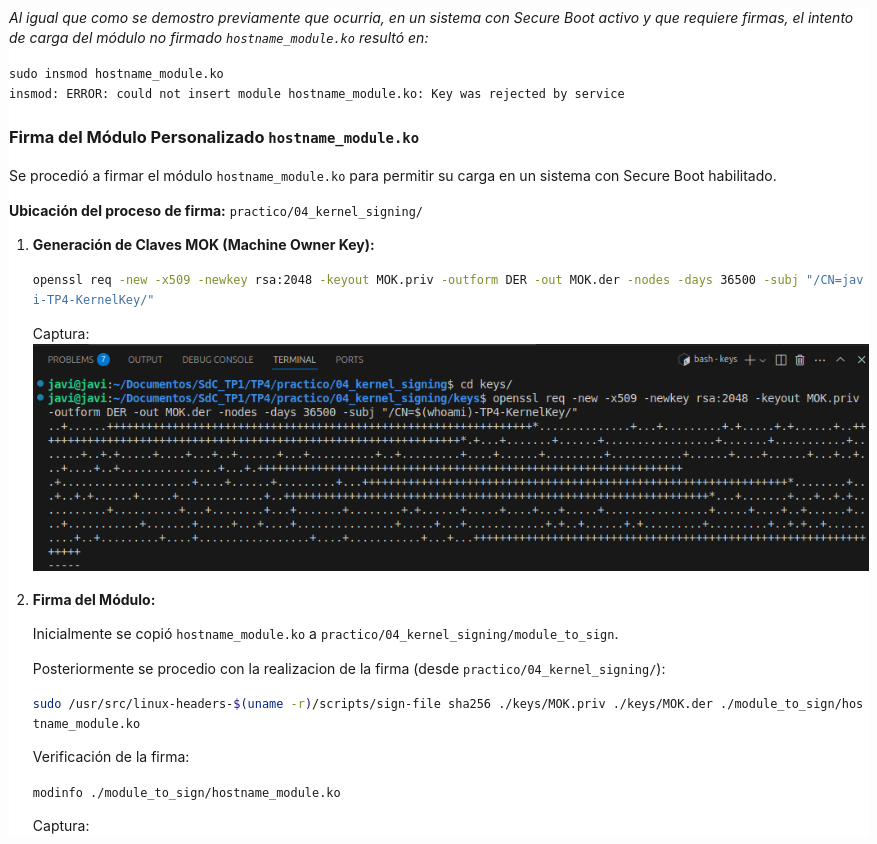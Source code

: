 *Al igual que como se demostro previamente que ocurria, en un sistema con Secure Boot activo y que requiere firmas, el intento de carga del módulo no firmado `hostname_module.ko` resultó en:*
```
sudo insmod hostname_module.ko
insmod: ERROR: could not insert module hostname_module.ko: Key was rejected by service
```


### Firma del Módulo Personalizado `hostname_module.ko`

Se procedió a firmar el módulo `hostname_module.ko` para permitir su carga en un sistema con Secure Boot habilitado.

**Ubicación del proceso de firma:** `practico/04_kernel_signing/`

1.  **Generación de Claves MOK (Machine Owner Key):**

    ```bash
    openssl req -new -x509 -newkey rsa:2048 -keyout MOK.priv -outform DER -out MOK.der -nodes -days 36500 -subj "/CN=javi-TP4-KernelKey/"

    ```
    Captura: 
        ![Generacion de claves](img/04_generate_keys.png)

2.  **Firma del Módulo:**

    Inicialmente se copió `hostname_module.ko` a `practico/04_kernel_signing/module_to_sign`.

    Posteriormente se procedio con la realizacion de la firma (desde `practico/04_kernel_signing/`):
    ```bash
    sudo /usr/src/linux-headers-$(uname -r)/scripts/sign-file sha256 ./keys/MOK.priv ./keys/MOK.der ./module_to_sign/hostname_module.ko
    ```
    Verificación de la firma:
    ```bash
    modinfo ./module_to_sign/hostname_module.ko 
    ```
    Captura: